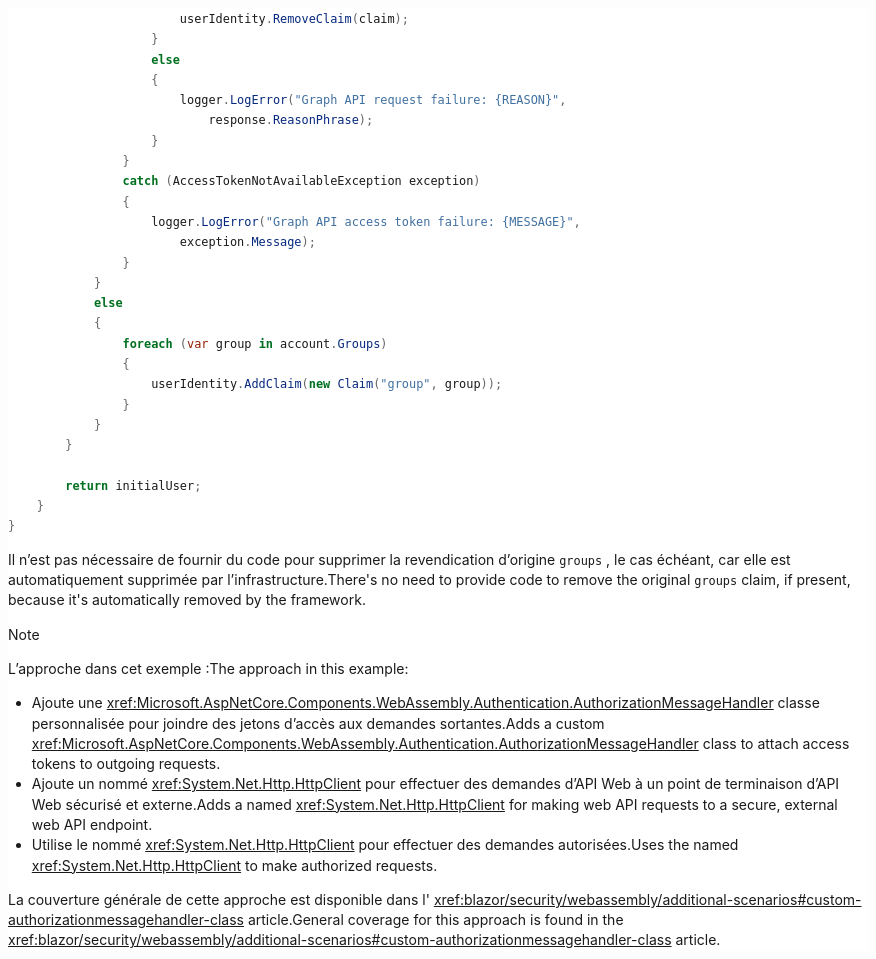 ```csharp
                        userIdentity.RemoveClaim(claim);
                    }
                    else
                    {
                        logger.LogError("Graph API request failure: {REASON}", 
                            response.ReasonPhrase);
                    }
                }
                catch (AccessTokenNotAvailableException exception)
                {
                    logger.LogError("Graph API access token failure: {MESSAGE}", 
                        exception.Message);
                }
            }
            else
            {
                foreach (var group in account.Groups)
                {
                    userIdentity.AddClaim(new Claim("group", group));
                }
            }
        }

        return initialUser;
    }
}
```

<span data-ttu-id="38a7e-150">Il n’est pas nécessaire de fournir du code pour supprimer la revendication d’origine `groups` , le cas échéant, car elle est automatiquement supprimée par l’infrastructure.</span><span class="sxs-lookup"><span data-stu-id="38a7e-150">There's no need to provide code to remove the original `groups` claim, if present, because it's automatically removed by the framework.</span></span>

> [!NOTE]
> <span data-ttu-id="38a7e-151">L’approche dans cet exemple :</span><span class="sxs-lookup"><span data-stu-id="38a7e-151">The approach in this example:</span></span>
>
> * <span data-ttu-id="38a7e-152">Ajoute une <xref:Microsoft.AspNetCore.Components.WebAssembly.Authentication.AuthorizationMessageHandler> classe personnalisée pour joindre des jetons d’accès aux demandes sortantes.</span><span class="sxs-lookup"><span data-stu-id="38a7e-152">Adds a custom <xref:Microsoft.AspNetCore.Components.WebAssembly.Authentication.AuthorizationMessageHandler> class to attach access tokens to outgoing requests.</span></span>
> * <span data-ttu-id="38a7e-153">Ajoute un nommé <xref:System.Net.Http.HttpClient> pour effectuer des demandes d’API Web à un point de terminaison d’API Web sécurisé et externe.</span><span class="sxs-lookup"><span data-stu-id="38a7e-153">Adds a named <xref:System.Net.Http.HttpClient> for making web API requests to a secure, external web API endpoint.</span></span>
> * <span data-ttu-id="38a7e-154">Utilise le nommé <xref:System.Net.Http.HttpClient> pour effectuer des demandes autorisées.</span><span class="sxs-lookup"><span data-stu-id="38a7e-154">Uses the named <xref:System.Net.Http.HttpClient> to make authorized requests.</span></span>
>
> <span data-ttu-id="38a7e-155">La couverture générale de cette approche est disponible dans l' <xref:blazor/security/webassembly/additional-scenarios#custom-authorizationmessagehandler-class> article.</span><span class="sxs-lookup"><span data-stu-id="38a7e-155">General coverage for this approach is found in the <xref:blazor/security/webassembly/additional-scenarios#custom-authorizationmessagehandler-class> article.</span></span>
